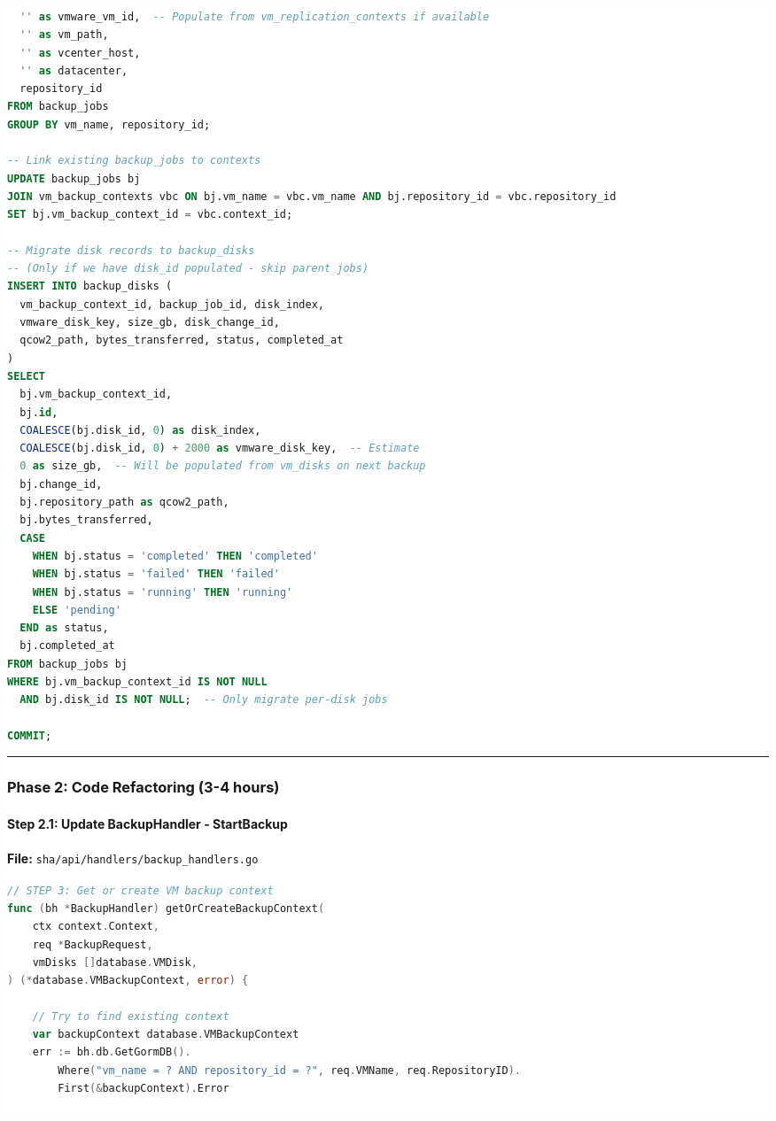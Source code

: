 ```sql
  '' as vmware_vm_id,  -- Populate from vm_replication_contexts if available
  '' as vm_path,
  '' as vcenter_host,
  '' as datacenter,
  repository_id
FROM backup_jobs
GROUP BY vm_name, repository_id;

-- Link existing backup_jobs to contexts
UPDATE backup_jobs bj
JOIN vm_backup_contexts vbc ON bj.vm_name = vbc.vm_name AND bj.repository_id = vbc.repository_id
SET bj.vm_backup_context_id = vbc.context_id;

-- Migrate disk records to backup_disks
-- (Only if we have disk_id populated - skip parent jobs)
INSERT INTO backup_disks (
  vm_backup_context_id, backup_job_id, disk_index,
  vmware_disk_key, size_gb, disk_change_id,
  qcow2_path, bytes_transferred, status, completed_at
)
SELECT 
  bj.vm_backup_context_id,
  bj.id,
  COALESCE(bj.disk_id, 0) as disk_index,
  COALESCE(bj.disk_id, 0) + 2000 as vmware_disk_key,  -- Estimate
  0 as size_gb,  -- Will be populated from vm_disks on next backup
  bj.change_id,
  bj.repository_path as qcow2_path,
  bj.bytes_transferred,
  CASE 
    WHEN bj.status = 'completed' THEN 'completed'
    WHEN bj.status = 'failed' THEN 'failed'
    WHEN bj.status = 'running' THEN 'running'
    ELSE 'pending'
  END as status,
  bj.completed_at
FROM backup_jobs bj
WHERE bj.vm_backup_context_id IS NOT NULL
  AND bj.disk_id IS NOT NULL;  -- Only migrate per-disk jobs

COMMIT;
```

---

### **Phase 2: Code Refactoring (3-4 hours)**

#### Step 2.1: Update BackupHandler - StartBackup
**File:** `sha/api/handlers/backup_handlers.go`

```go
// STEP 3: Get or create VM backup context
func (bh *BackupHandler) getOrCreateBackupContext(
    ctx context.Context, 
    req *BackupRequest, 
    vmDisks []database.VMDisk,
) (*database.VMBackupContext, error) {
    
    // Try to find existing context
    var backupContext database.VMBackupContext
    err := bh.db.GetGormDB().
        Where("vm_name = ? AND repository_id = ?", req.VMName, req.RepositoryID).
        First(&backupContext).Error
    
```